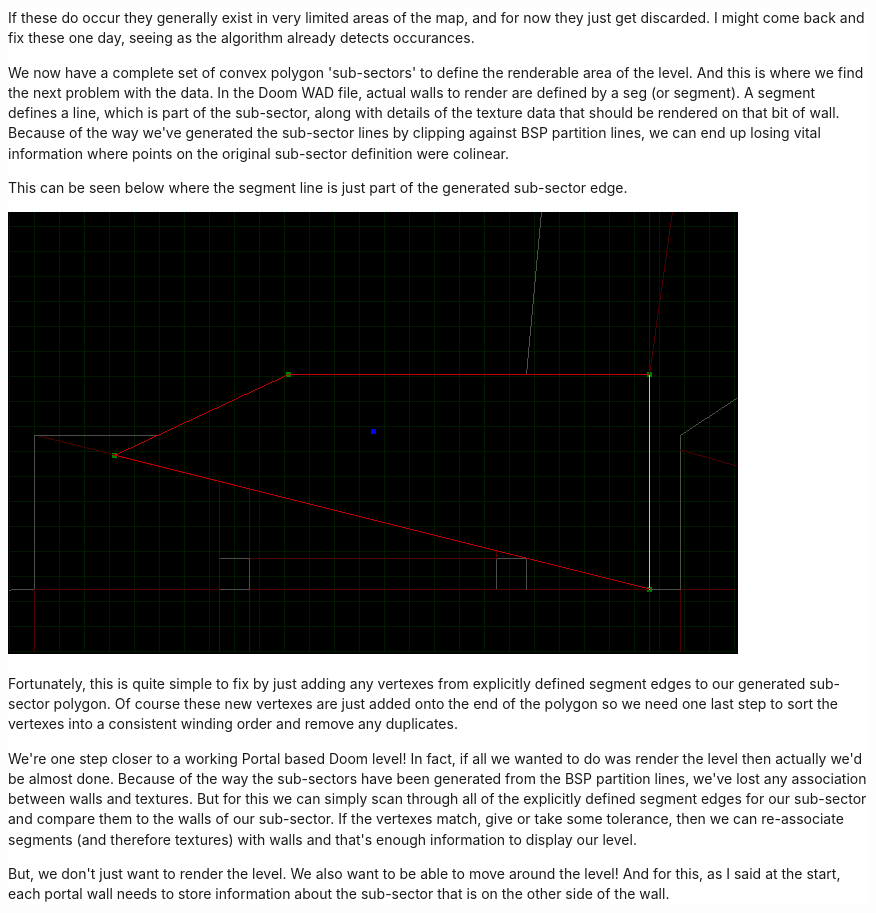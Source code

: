 If these do occur they generally exist in very limited areas of the map, and for now they just get discarded. I might come back and fix these one day, seeing as the algorithm already detects occurances.


We now have a complete set of convex polygon 'sub-sectors' to define the renderable area of the level.
And this is where we find the next problem with the data. In the Doom WAD file, actual walls to render are defined by a seg (or segment). A segment defines a line, which is part of the sub-sector, along with details of the texture data that should be rendered on that bit of wall. Because of the way we've generated the sub-sector lines by clipping against BSP partition lines, we can end up losing vital information where points on the original sub-sector definition were colinear.

This can be seen below where the segment line is just part of the generated sub-sector edge.

![colinear segment](https://raw.githubusercontent.com/violentcat/violentcat.github.io/master/static/img/_posts/colinearedge.png)

Fortunately, this is quite simple to fix by just adding any vertexes from explicitly defined segment edges to our generated sub-sector polygon.
Of course these new vertexes are just added onto the end of the polygon so we need one last step to sort the vertexes into a consistent winding order and remove any duplicates.

We're one step closer to a working Portal based Doom level!
In fact, if all we wanted to do was render the level then actually we'd be almost done.
Because of the way the sub-sectors have been generated from the BSP partition lines, we've lost any association between walls and textures. But for this we can simply scan through all of the explicitly defined segment edges for our sub-sector and compare them to the walls of our sub-sector. If the vertexes match, give or take some tolerance, then we can re-associate segments (and therefore textures) with walls and that's enough information to display our level.

But, we don't just want to render the level. We also want to be able to move around the level!
And for this, as I said at the start, each portal wall needs to store information about the sub-sector that is on the other side of the wall.
